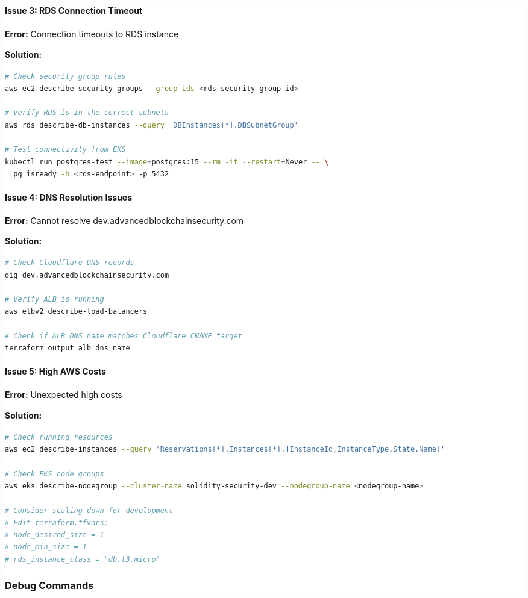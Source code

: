 #### Issue 3: RDS Connection Timeout

**Error:** Connection timeouts to RDS instance

**Solution:**
```bash
# Check security group rules
aws ec2 describe-security-groups --group-ids <rds-security-group-id>

# Verify RDS is in the correct subnets
aws rds describe-db-instances --query 'DBInstances[*].DBSubnetGroup'

# Test connectivity from EKS
kubectl run postgres-test --image=postgres:15 --rm -it --restart=Never -- \
  pg_isready -h <rds-endpoint> -p 5432
```

#### Issue 4: DNS Resolution Issues

**Error:** Cannot resolve dev.advancedblockchainsecurity.com

**Solution:**
```bash
# Check Cloudflare DNS records
dig dev.advancedblockchainsecurity.com

# Verify ALB is running
aws elbv2 describe-load-balancers

# Check if ALB DNS name matches Cloudflare CNAME target
terraform output alb_dns_name
```

#### Issue 5: High AWS Costs

**Error:** Unexpected high costs

**Solution:**
```bash
# Check running resources
aws ec2 describe-instances --query 'Reservations[*].Instances[*].[InstanceId,InstanceType,State.Name]'

# Check EKS node groups
aws eks describe-nodegroup --cluster-name solidity-security-dev --nodegroup-name <nodegroup-name>

# Consider scaling down for development
# Edit terraform.tfvars:
# node_desired_size = 1
# node_min_size = 1
# rds_instance_class = "db.t3.micro"
```

### Debug Commands
